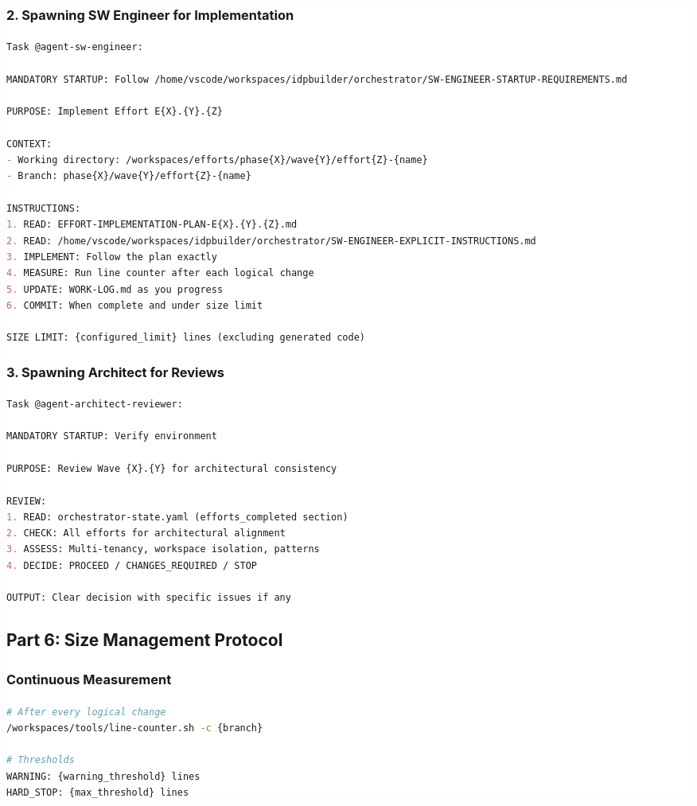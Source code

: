### 2. Spawning SW Engineer for Implementation

```markdown
Task @agent-sw-engineer:

MANDATORY STARTUP: Follow /home/vscode/workspaces/idpbuilder/orchestrator/SW-ENGINEER-STARTUP-REQUIREMENTS.md

PURPOSE: Implement Effort E{X}.{Y}.{Z}

CONTEXT:
- Working directory: /workspaces/efforts/phase{X}/wave{Y}/effort{Z}-{name}
- Branch: phase{X}/wave{Y}/effort{Z}-{name}

INSTRUCTIONS:
1. READ: EFFORT-IMPLEMENTATION-PLAN-E{X}.{Y}.{Z}.md
2. READ: /home/vscode/workspaces/idpbuilder/orchestrator/SW-ENGINEER-EXPLICIT-INSTRUCTIONS.md
3. IMPLEMENT: Follow the plan exactly
4. MEASURE: Run line counter after each logical change
5. UPDATE: WORK-LOG.md as you progress
6. COMMIT: When complete and under size limit

SIZE LIMIT: {configured_limit} lines (excluding generated code)
```

### 3. Spawning Architect for Reviews

```markdown
Task @agent-architect-reviewer:

MANDATORY STARTUP: Verify environment

PURPOSE: Review Wave {X}.{Y} for architectural consistency

REVIEW:
1. READ: orchestrator-state.yaml (efforts_completed section)
2. CHECK: All efforts for architectural alignment
3. ASSESS: Multi-tenancy, workspace isolation, patterns
4. DECIDE: PROCEED / CHANGES_REQUIRED / STOP

OUTPUT: Clear decision with specific issues if any
```

## Part 6: Size Management Protocol

### Continuous Measurement

```bash
# After every logical change
/workspaces/tools/line-counter.sh -c {branch}

# Thresholds
WARNING: {warning_threshold} lines
HARD_STOP: {max_threshold} lines
```

